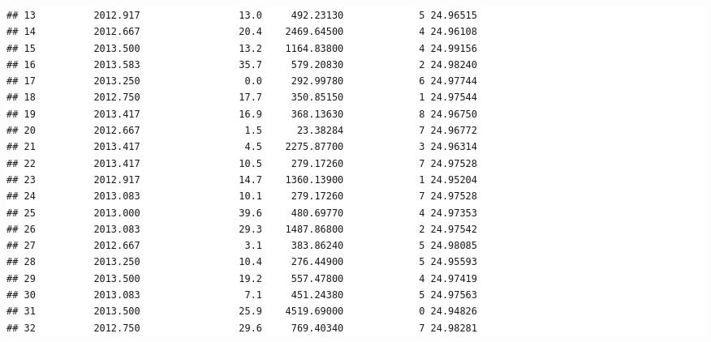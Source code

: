    ## 13          2012.917                 13.0     492.23130             5 24.96515
    ## 14          2012.667                 20.4    2469.64500             4 24.96108
    ## 15          2013.500                 13.2    1164.83800             4 24.99156
    ## 16          2013.583                 35.7     579.20830             2 24.98240
    ## 17          2013.250                  0.0     292.99780             6 24.97744
    ## 18          2012.750                 17.7     350.85150             1 24.97544
    ## 19          2013.417                 16.9     368.13630             8 24.96750
    ## 20          2012.667                  1.5      23.38284             7 24.96772
    ## 21          2013.417                  4.5    2275.87700             3 24.96314
    ## 22          2013.417                 10.5     279.17260             7 24.97528
    ## 23          2012.917                 14.7    1360.13900             1 24.95204
    ## 24          2013.083                 10.1     279.17260             7 24.97528
    ## 25          2013.000                 39.6     480.69770             4 24.97353
    ## 26          2013.083                 29.3    1487.86800             2 24.97542
    ## 27          2012.667                  3.1     383.86240             5 24.98085
    ## 28          2013.250                 10.4     276.44900             5 24.95593
    ## 29          2013.500                 19.2     557.47800             4 24.97419
    ## 30          2013.083                  7.1     451.24380             5 24.97563
    ## 31          2013.500                 25.9    4519.69000             0 24.94826
    ## 32          2012.750                 29.6     769.40340             7 24.98281